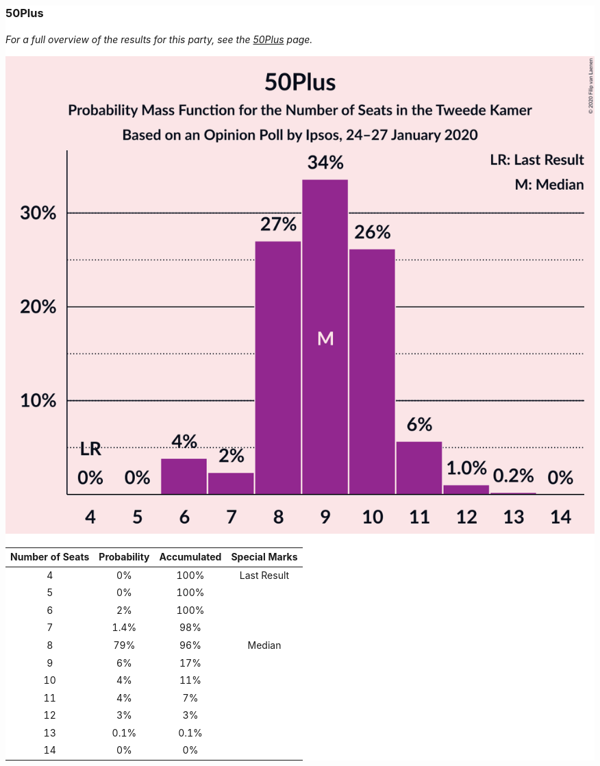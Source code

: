 ### 50Plus

*For a full overview of the results for this party, see the [50Plus](party-50plus.html) page.*

![Graph with seats probability mass function not yet produced](2020-01-27-Ipsos-seats-pmf-50plus.png "Seats Probability Mass Function")

| Number of Seats | Probability | Accumulated | Special Marks |
|:---------------:|:-----------:|:-----------:|:-------------:|
| 4 | 0% | 100% | Last Result |
| 5 | 0% | 100% |  |
| 6 | 2% | 100% |  |
| 7 | 1.4% | 98% |  |
| 8 | 79% | 96% | Median |
| 9 | 6% | 17% |  |
| 10 | 4% | 11% |  |
| 11 | 4% | 7% |  |
| 12 | 3% | 3% |  |
| 13 | 0.1% | 0.1% |  |
| 14 | 0% | 0% |  |
